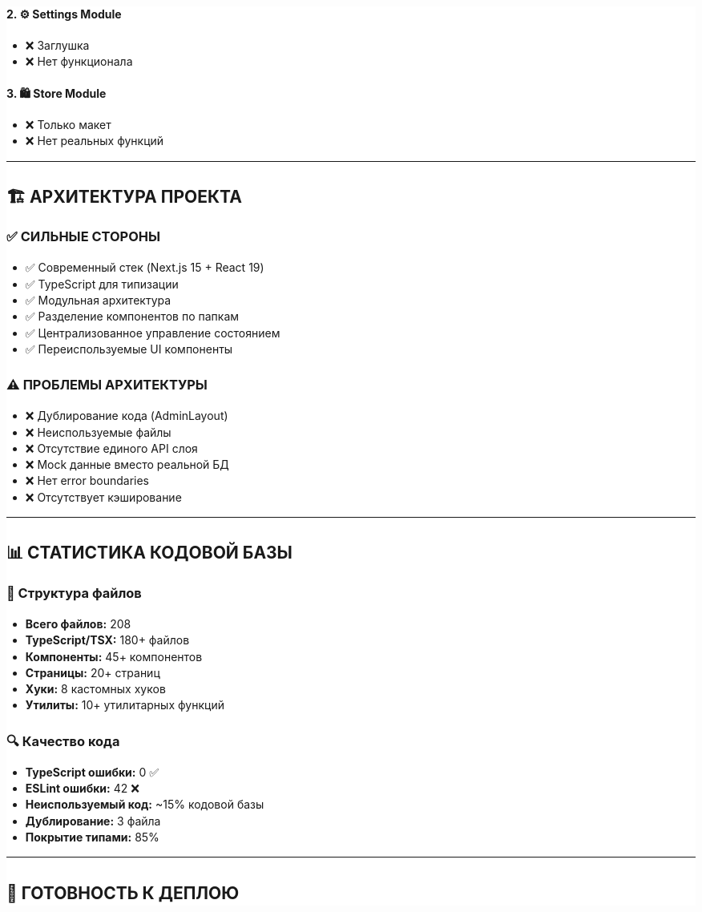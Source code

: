 #### 2. ⚙️ Settings Module  
- ❌ Заглушка
- ❌ Нет функционала

#### 3. 🛍️ Store Module
- ❌ Только макет
- ❌ Нет реальных функций

---

## 🏗️ АРХИТЕКТУРА ПРОЕКТА

### ✅ СИЛЬНЫЕ СТОРОНЫ
- ✅ Современный стек (Next.js 15 + React 19)
- ✅ TypeScript для типизации
- ✅ Модульная архитектура
- ✅ Разделение компонентов по папкам
- ✅ Централизованное управление состоянием
- ✅ Переиспользуемые UI компоненты

### ⚠️ ПРОБЛЕМЫ АРХИТЕКТУРЫ
- ❌ Дублирование кода (AdminLayout)
- ❌ Неиспользуемые файлы
- ❌ Отсутствие единого API слоя
- ❌ Mock данные вместо реальной БД
- ❌ Нет error boundaries
- ❌ Отсутствует кэширование

---

## 📊 СТАТИСТИКА КОДОВОЙ БАЗЫ

### 📁 Структура файлов
- **Всего файлов:** 208
- **TypeScript/TSX:** 180+ файлов
- **Компоненты:** 45+ компонентов
- **Страницы:** 20+ страниц
- **Хуки:** 8 кастомных хуков
- **Утилиты:** 10+ утилитарных функций

### 🔍 Качество кода
- **TypeScript ошибки:** 0 ✅
- **ESLint ошибки:** 42 ❌
- **Неиспользуемый код:** ~15% кодовой базы
- **Дублирование:** 3 файла
- **Покрытие типами:** 85%

---

## 🚀 ГОТОВНОСТЬ К ДЕПЛОЮ
